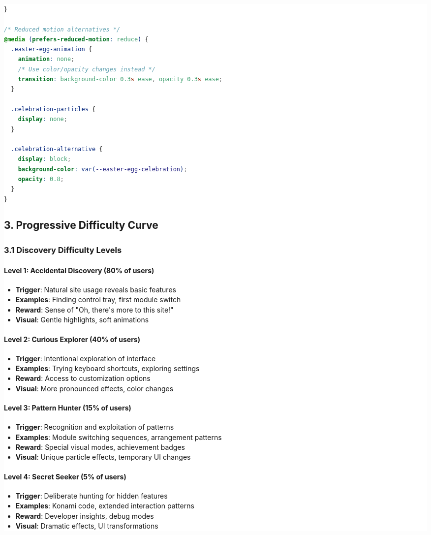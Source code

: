 ```css
}

/* Reduced motion alternatives */
@media (prefers-reduced-motion: reduce) {
  .easter-egg-animation {
    animation: none;
    /* Use color/opacity changes instead */
    transition: background-color 0.3s ease, opacity 0.3s ease;
  }
  
  .celebration-particles {
    display: none;
  }
  
  .celebration-alternative {
    display: block;
    background-color: var(--easter-egg-celebration);
    opacity: 0.8;
  }
}
```

## 3. Progressive Difficulty Curve

### 3.1 Discovery Difficulty Levels

#### Level 1: Accidental Discovery (80% of users)
- **Trigger**: Natural site usage reveals basic features
- **Examples**: Finding control tray, first module switch
- **Reward**: Sense of "Oh, there's more to this site!"
- **Visual**: Gentle highlights, soft animations

#### Level 2: Curious Explorer (40% of users)  
- **Trigger**: Intentional exploration of interface
- **Examples**: Trying keyboard shortcuts, exploring settings
- **Reward**: Access to customization options
- **Visual**: More pronounced effects, color changes

#### Level 3: Pattern Hunter (15% of users)
- **Trigger**: Recognition and exploitation of patterns
- **Examples**: Module switching sequences, arrangement patterns
- **Reward**: Special visual modes, achievement badges
- **Visual**: Unique particle effects, temporary UI changes

#### Level 4: Secret Seeker (5% of users)
- **Trigger**: Deliberate hunting for hidden features
- **Examples**: Konami code, extended interaction patterns
- **Reward**: Developer insights, debug modes
- **Visual**: Dramatic effects, UI transformations
